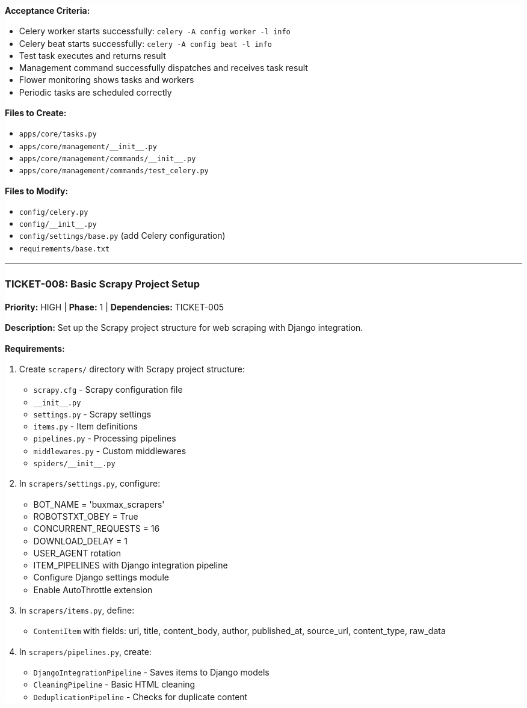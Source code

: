 **Acceptance Criteria:**
- Celery worker starts successfully: `celery -A config worker -l info`
- Celery beat starts successfully: `celery -A config beat -l info`
- Test task executes and returns result
- Management command successfully dispatches and receives task result
- Flower monitoring shows tasks and workers
- Periodic tasks are scheduled correctly

**Files to Create:**
- `apps/core/tasks.py`
- `apps/core/management/__init__.py`
- `apps/core/management/commands/__init__.py`
- `apps/core/management/commands/test_celery.py`

**Files to Modify:**
- `config/celery.py`
- `config/__init__.py`
- `config/settings/base.py` (add Celery configuration)
- `requirements/base.txt`

---

### TICKET-008: Basic Scrapy Project Setup
**Priority:** HIGH | **Phase:** 1 | **Dependencies:** TICKET-005

**Description:**
Set up the Scrapy project structure for web scraping with Django integration.

**Requirements:**
1. Create `scrapers/` directory with Scrapy project structure:
   - `scrapy.cfg` - Scrapy configuration file
   - `__init__.py`
   - `settings.py` - Scrapy settings
   - `items.py` - Item definitions
   - `pipelines.py` - Processing pipelines
   - `middlewares.py` - Custom middlewares
   - `spiders/__init__.py`

2. In `scrapers/settings.py`, configure:
   - BOT_NAME = 'buxmax_scrapers'
   - ROBOTSTXT_OBEY = True
   - CONCURRENT_REQUESTS = 16
   - DOWNLOAD_DELAY = 1
   - USER_AGENT rotation
   - ITEM_PIPELINES with Django integration pipeline
   - Configure Django settings module
   - Enable AutoThrottle extension

3. In `scrapers/items.py`, define:
   - `ContentItem` with fields: url, title, content_body, author, published_at, source_url, content_type, raw_data

4. In `scrapers/pipelines.py`, create:
   - `DjangoIntegrationPipeline` - Saves items to Django models
   - `CleaningPipeline` - Basic HTML cleaning
   - `DeduplicationPipeline` - Checks for duplicate content
